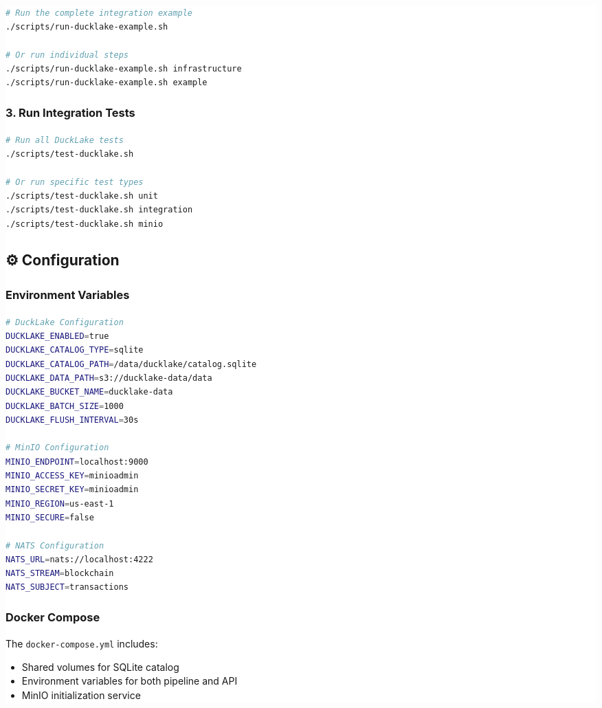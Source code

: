 ```bash
# Run the complete integration example
./scripts/run-ducklake-example.sh

# Or run individual steps
./scripts/run-ducklake-example.sh infrastructure
./scripts/run-ducklake-example.sh example
```

### 3. Run Integration Tests

```bash
# Run all DuckLake tests
./scripts/test-ducklake.sh

# Or run specific test types
./scripts/test-ducklake.sh unit
./scripts/test-ducklake.sh integration
./scripts/test-ducklake.sh minio
```

## ⚙️ Configuration

### Environment Variables

```bash
# DuckLake Configuration
DUCKLAKE_ENABLED=true
DUCKLAKE_CATALOG_TYPE=sqlite
DUCKLAKE_CATALOG_PATH=/data/ducklake/catalog.sqlite
DUCKLAKE_DATA_PATH=s3://ducklake-data/data
DUCKLAKE_BUCKET_NAME=ducklake-data
DUCKLAKE_BATCH_SIZE=1000
DUCKLAKE_FLUSH_INTERVAL=30s

# MinIO Configuration
MINIO_ENDPOINT=localhost:9000
MINIO_ACCESS_KEY=minioadmin
MINIO_SECRET_KEY=minioadmin
MINIO_REGION=us-east-1
MINIO_SECURE=false

# NATS Configuration
NATS_URL=nats://localhost:4222
NATS_STREAM=blockchain
NATS_SUBJECT=transactions
```

### Docker Compose

The `docker-compose.yml` includes:
- Shared volumes for SQLite catalog
- Environment variables for both pipeline and API
- MinIO initialization service
